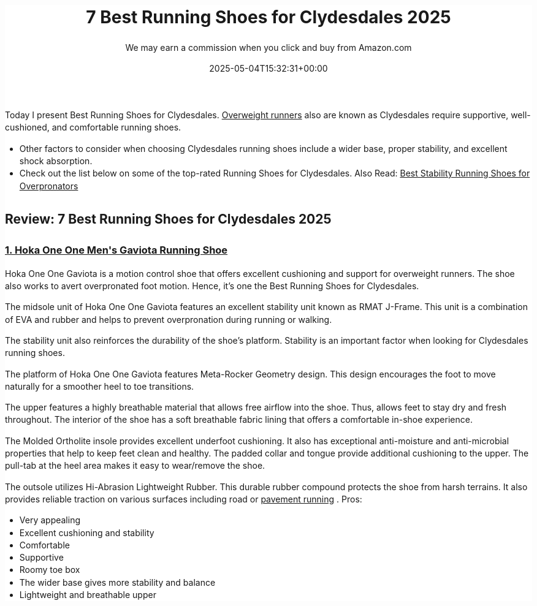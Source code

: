﻿---
author: We may earn a commission when you click and buy from Amazon.com
layout: post
title: 7 Best Running Shoes for Clydesdales 2025
date: '2025-05-04T15:32:31+00:00'
categories:
- Running shoes
tags: []
slug: /best-running-shoes-for-clydesdales/
lastmod: 2025-05-07T12:21:25+03:00
---

Today I present Best Running Shoes for Clydesdales.
[Overweight runners](https://pestpolicy.com/best-shoes-for-beginner-overweight-runners/)
also are known as Clydesdales require supportive, well-cushioned, and comfortable running shoes.
- Other factors to consider when choosing Clydesdales running shoes include a wider base, proper stability, and excellent shock absorption.
- Check out the list below on some of the top-rated Running Shoes for Clydesdales.
Also Read:
[Best Stability Running Shoes for Overpronators](https://pestpolicy.com/best-stability-running-shoes-for-overpronators/)
## Review: 7 Best Running Shoes for Clydesdales 2025
### [1. Hoka One One Men's Gaviota Running Shoe](https://www.amazon.com/dp/B0788Y2QQH/?tag=p-policy-20)
Hoka One One Gaviota is a motion control shoe that offers excellent cushioning and support for overweight runners. The shoe also works to avert overpronated foot motion. Hence, it’s one the Best Running Shoes for Clydesdales.

The midsole unit of Hoka One One Gaviota features an excellent stability unit known as RMAT J-Frame. This unit is a combination of EVA and rubber and helps to prevent overpronation during running or walking.

The stability unit also reinforces the durability of the shoe’s platform. Stability is an important factor when looking for Clydesdales running shoes.

The platform of Hoka One One Gaviota features Meta-Rocker Geometry design. This design encourages the foot to move naturally for a smoother heel to toe transitions.

The upper features a highly breathable material that allows free airflow into the shoe. Thus, allows feet to stay dry and fresh throughout. The interior of the shoe has a soft breathable fabric lining that offers a comfortable in-shoe experience.

The Molded Ortholite insole provides excellent underfoot cushioning. It also has exceptional anti-moisture and anti-microbial properties that help to keep feet clean and healthy. The padded collar and tongue provide additional cushioning to the upper. The pull-tab at the heel area makes it easy to wear/remove the shoe.

The outsole utilizes Hi-Abrasion Lightweight Rubber. This durable rubber compound protects the shoe from harsh terrains. It also provides reliable traction on various surfaces including road or
[pavement running](https://pestpolicy.com/best-shoes-for-running-on-pavement/)
.
Pros:
- Very appealing
- Excellent cushioning and stability
- Comfortable
- Supportive
- Roomy toe box
- The wider base gives more stability and balance
- Lightweight and breathable upper
